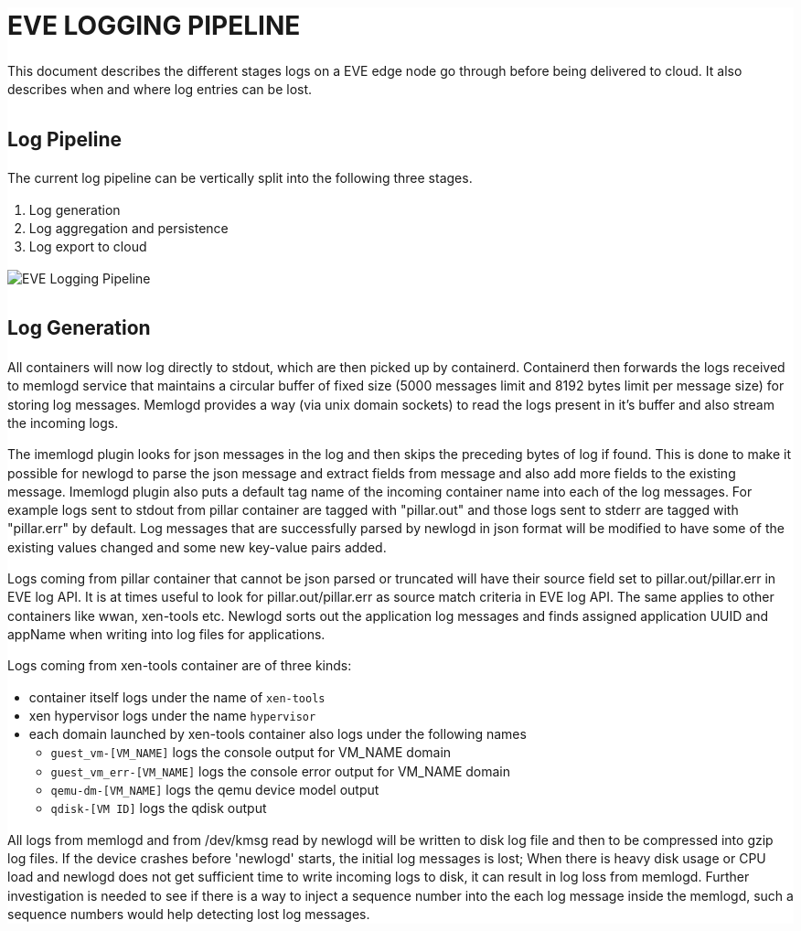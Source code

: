 # EVE LOGGING PIPELINE

This document describes the different stages logs on a EVE edge node go through before being delivered to cloud. It also describes when and where log entries can be lost.

## Log Pipeline

The current log pipeline can be vertically split into the following three stages.

1. Log generation
2. Log aggregation and persistence
3. Log export to cloud

![EVE Logging Pipeline](pics/eve_logging_pipeline.png)

## Log Generation

All containers will now log directly to stdout, which are then picked up by containerd. Containerd then forwards the logs received to memlogd service that maintains a circular buffer of fixed size (5000 messages limit and 8192 bytes limit per message size) for storing log messages. Memlogd provides a way (via unix domain sockets) to read the logs present in it’s buffer and also stream the incoming logs.

The imemlogd plugin looks for json messages in the log and then skips the preceding bytes of log if found. This is done to make it possible for newlogd to parse the json message and extract fields from message and also add more fields to the existing message. Imemlogd plugin also puts a default tag name of the incoming container name into each of the log messages. For example logs sent to stdout from pillar container are tagged with "pillar.out" and those logs sent to stderr are tagged with "pillar.err" by default. Log messages that are successfully parsed by newlogd in json format will be modified to have some of the existing values changed and some new key-value pairs added.

Logs coming from pillar container that cannot be json parsed or truncated will have their source field set to pillar.out/pillar.err in EVE log API. It is at times useful to look for pillar.out/pillar.err as source match criteria in EVE log API. The same applies to other containers like wwan, xen-tools etc. Newlogd sorts out the application log messages and finds assigned application UUID and appName when writing into log files for applications.

Logs coming from xen-tools container are of three kinds:

* container itself logs under the name of ```xen-tools```
* xen hypervisor logs under the name ```hypervisor```
* each domain launched by xen-tools container also logs under the following names
  * ```guest_vm-[VM_NAME]``` logs the console output for VM_NAME domain
  * ```guest_vm_err-[VM_NAME]``` logs the console error output for VM_NAME domain
  * ```qemu-dm-[VM_NAME]``` logs the qemu device model output
  * ```qdisk-[VM ID]``` logs the qdisk output

All logs from memlogd and from /dev/kmsg read by newlogd will be written to disk log file and then to be compressed into gzip log files. If the device crashes before 'newlogd' starts, the initial log messages is lost; When there is heavy disk usage or CPU load and newlogd does not get sufficient time to write incoming logs to disk, it can result in log loss from memlogd. Further investigation is needed to see if there is a way to inject a sequence number into the each log message inside the memlogd, such a sequence numbers would help detecting lost log messages.

